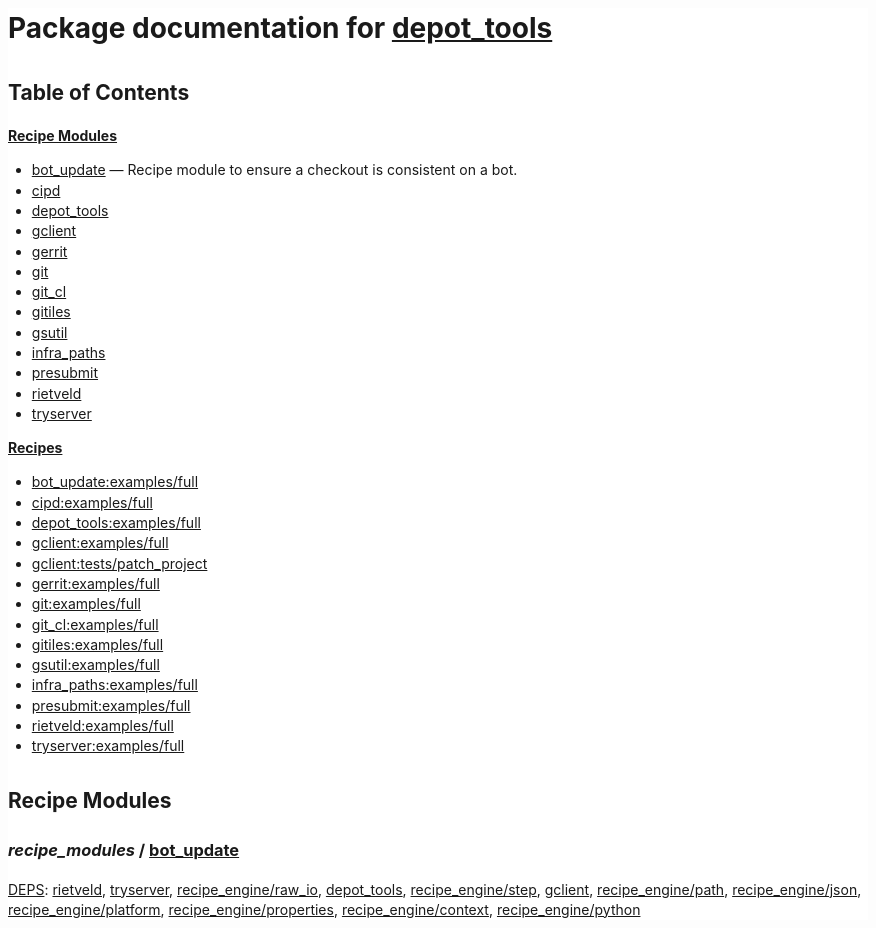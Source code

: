
# Package documentation for [depot\_tools](https://chromium.googlesource.com/chromium/tools/depot_tools.git)
## Table of Contents

**[Recipe Modules](#Recipe-Modules)**
  * [bot_update](#recipe_modules-bot_update) &mdash; Recipe module to ensure a checkout is consistent on a bot.
  * [cipd](#recipe_modules-cipd)
  * [depot_tools](#recipe_modules-depot_tools)
  * [gclient](#recipe_modules-gclient)
  * [gerrit](#recipe_modules-gerrit)
  * [git](#recipe_modules-git)
  * [git_cl](#recipe_modules-git_cl)
  * [gitiles](#recipe_modules-gitiles)
  * [gsutil](#recipe_modules-gsutil)
  * [infra_paths](#recipe_modules-infra_paths)
  * [presubmit](#recipe_modules-presubmit)
  * [rietveld](#recipe_modules-rietveld)
  * [tryserver](#recipe_modules-tryserver)

**[Recipes](#Recipes)**
  * [bot_update:examples/full](#recipes-bot_update_examples_full)
  * [cipd:examples/full](#recipes-cipd_examples_full)
  * [depot_tools:examples/full](#recipes-depot_tools_examples_full)
  * [gclient:examples/full](#recipes-gclient_examples_full)
  * [gclient:tests/patch_project](#recipes-gclient_tests_patch_project)
  * [gerrit:examples/full](#recipes-gerrit_examples_full)
  * [git:examples/full](#recipes-git_examples_full)
  * [git_cl:examples/full](#recipes-git_cl_examples_full)
  * [gitiles:examples/full](#recipes-gitiles_examples_full)
  * [gsutil:examples/full](#recipes-gsutil_examples_full)
  * [infra_paths:examples/full](#recipes-infra_paths_examples_full)
  * [presubmit:examples/full](#recipes-presubmit_examples_full)
  * [rietveld:examples/full](#recipes-rietveld_examples_full)
  * [tryserver:examples/full](#recipes-tryserver_examples_full)
## Recipe Modules

### *recipe_modules* / [bot\_update](/recipes/recipe_modules/bot_update)

[DEPS](/recipes/recipe_modules/bot_update/__init__.py#1): [rietveld](#recipe_modules-rietveld), [tryserver](#recipe_modules-tryserver), [recipe_engine/raw_io](https://github.com/luci/recipes-py/blob/4b6b21e529889fcb3f4b1128ddd0fb941210012a/README.recipes.md#recipe_modules--raw_io), [depot_tools](#recipe_modules-depot_tools), [recipe_engine/step](https://github.com/luci/recipes-py/blob/4b6b21e529889fcb3f4b1128ddd0fb941210012a/README.recipes.md#recipe_modules--step), [gclient](#recipe_modules-gclient), [recipe_engine/path](https://github.com/luci/recipes-py/blob/4b6b21e529889fcb3f4b1128ddd0fb941210012a/README.recipes.md#recipe_modules--path), [recipe_engine/json](https://github.com/luci/recipes-py/blob/4b6b21e529889fcb3f4b1128ddd0fb941210012a/README.recipes.md#recipe_modules--json), [recipe_engine/platform](https://github.com/luci/recipes-py/blob/4b6b21e529889fcb3f4b1128ddd0fb941210012a/README.recipes.md#recipe_modules--platform), [recipe_engine/properties](https://github.com/luci/recipes-py/blob/4b6b21e529889fcb3f4b1128ddd0fb941210012a/README.recipes.md#recipe_modules--properties), [recipe_engine/context](https://github.com/luci/recipes-py/blob/4b6b21e529889fcb3f4b1128ddd0fb941210012a/README.recipes.md#recipe_modules--context), [recipe_engine/python](https://github.com/luci/recipes-py/blob/4b6b21e529889fcb3f4b1128ddd0fb941210012a/README.recipes.md#recipe_modules--python)
